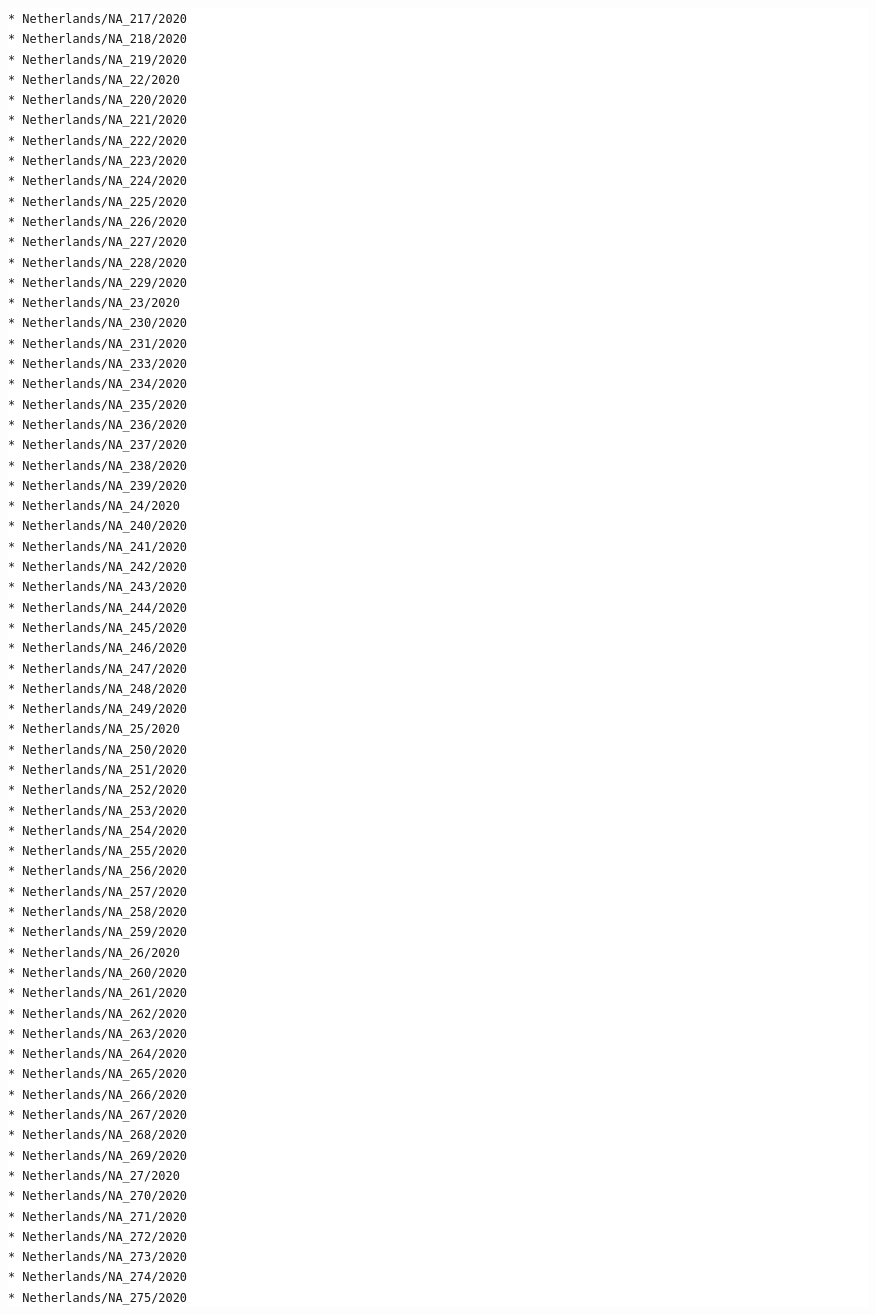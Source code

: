	* Netherlands/NA_217/2020
	* Netherlands/NA_218/2020
	* Netherlands/NA_219/2020
	* Netherlands/NA_22/2020
	* Netherlands/NA_220/2020
	* Netherlands/NA_221/2020
	* Netherlands/NA_222/2020
	* Netherlands/NA_223/2020
	* Netherlands/NA_224/2020
	* Netherlands/NA_225/2020
	* Netherlands/NA_226/2020
	* Netherlands/NA_227/2020
	* Netherlands/NA_228/2020
	* Netherlands/NA_229/2020
	* Netherlands/NA_23/2020
	* Netherlands/NA_230/2020
	* Netherlands/NA_231/2020
	* Netherlands/NA_233/2020
	* Netherlands/NA_234/2020
	* Netherlands/NA_235/2020
	* Netherlands/NA_236/2020
	* Netherlands/NA_237/2020
	* Netherlands/NA_238/2020
	* Netherlands/NA_239/2020
	* Netherlands/NA_24/2020
	* Netherlands/NA_240/2020
	* Netherlands/NA_241/2020
	* Netherlands/NA_242/2020
	* Netherlands/NA_243/2020
	* Netherlands/NA_244/2020
	* Netherlands/NA_245/2020
	* Netherlands/NA_246/2020
	* Netherlands/NA_247/2020
	* Netherlands/NA_248/2020
	* Netherlands/NA_249/2020
	* Netherlands/NA_25/2020
	* Netherlands/NA_250/2020
	* Netherlands/NA_251/2020
	* Netherlands/NA_252/2020
	* Netherlands/NA_253/2020
	* Netherlands/NA_254/2020
	* Netherlands/NA_255/2020
	* Netherlands/NA_256/2020
	* Netherlands/NA_257/2020
	* Netherlands/NA_258/2020
	* Netherlands/NA_259/2020
	* Netherlands/NA_26/2020
	* Netherlands/NA_260/2020
	* Netherlands/NA_261/2020
	* Netherlands/NA_262/2020
	* Netherlands/NA_263/2020
	* Netherlands/NA_264/2020
	* Netherlands/NA_265/2020
	* Netherlands/NA_266/2020
	* Netherlands/NA_267/2020
	* Netherlands/NA_268/2020
	* Netherlands/NA_269/2020
	* Netherlands/NA_27/2020
	* Netherlands/NA_270/2020
	* Netherlands/NA_271/2020
	* Netherlands/NA_272/2020
	* Netherlands/NA_273/2020
	* Netherlands/NA_274/2020
	* Netherlands/NA_275/2020